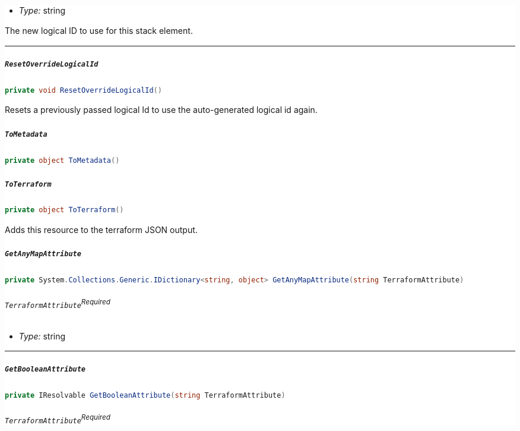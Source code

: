 - *Type:* string

The new logical ID to use for this stack element.

---

##### `ResetOverrideLogicalId` <a name="ResetOverrideLogicalId" id="@cdktf/provider-azurerm.hpcCache.HpcCache.resetOverrideLogicalId"></a>

```csharp
private void ResetOverrideLogicalId()
```

Resets a previously passed logical Id to use the auto-generated logical id again.

##### `ToMetadata` <a name="ToMetadata" id="@cdktf/provider-azurerm.hpcCache.HpcCache.toMetadata"></a>

```csharp
private object ToMetadata()
```

##### `ToTerraform` <a name="ToTerraform" id="@cdktf/provider-azurerm.hpcCache.HpcCache.toTerraform"></a>

```csharp
private object ToTerraform()
```

Adds this resource to the terraform JSON output.

##### `GetAnyMapAttribute` <a name="GetAnyMapAttribute" id="@cdktf/provider-azurerm.hpcCache.HpcCache.getAnyMapAttribute"></a>

```csharp
private System.Collections.Generic.IDictionary<string, object> GetAnyMapAttribute(string TerraformAttribute)
```

###### `TerraformAttribute`<sup>Required</sup> <a name="TerraformAttribute" id="@cdktf/provider-azurerm.hpcCache.HpcCache.getAnyMapAttribute.parameter.terraformAttribute"></a>

- *Type:* string

---

##### `GetBooleanAttribute` <a name="GetBooleanAttribute" id="@cdktf/provider-azurerm.hpcCache.HpcCache.getBooleanAttribute"></a>

```csharp
private IResolvable GetBooleanAttribute(string TerraformAttribute)
```

###### `TerraformAttribute`<sup>Required</sup> <a name="TerraformAttribute" id="@cdktf/provider-azurerm.hpcCache.HpcCache.getBooleanAttribute.parameter.terraformAttribute"></a>
